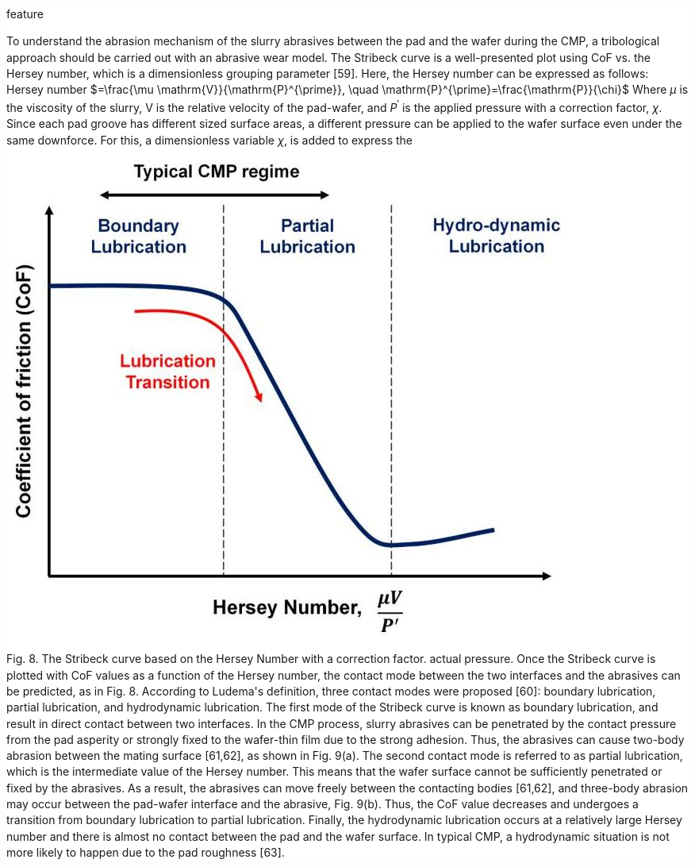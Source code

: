 feature

To understand the abrasion mechanism of the slurry abrasives between the pad and the wafer during the CMP, a tribological approach should be carried out with an abrasive wear model. The Stribeck curve is a well-presented plot using CoF vs. the Hersey number, which is a dimensionless grouping parameter [59]. Here, the Hersey number can be expressed as follows:
Hersey number $=\frac{\mu \mathrm{V}}{\mathrm{P}^{\prime}}, \quad \mathrm{P}^{\prime}=\frac{\mathrm{P}}{\chi}$
Where $\mu$ is the viscosity of the slurry, V is the relative velocity of the pad-wafer, and $P^{\prime}$ is the applied pressure with a correction factor, $\chi$. Since each pad groove has different sized surface areas, a different pressure can be applied to the wafer surface even under the same downforce. For this, a dimensionless variable $\chi$, is added to express the

![img-9.jpeg](images\img-9.jpeg)

Fig. 8. The Stribeck curve based on the Hersey Number with a correction factor.
actual pressure.
Once the Stribeck curve is plotted with CoF values as a function of the Hersey number, the contact mode between the two interfaces and the abrasives can be predicted, as in Fig. 8. According to Ludema's definition, three contact modes were proposed [60]: boundary lubrication, partial lubrication, and hydrodynamic lubrication. The first mode of the Stribeck curve is known as boundary lubrication, and result in
direct contact between two interfaces. In the CMP process, slurry abrasives can be penetrated by the contact pressure from the pad asperity or strongly fixed to the wafer-thin film due to the strong adhesion. Thus, the abrasives can cause two-body abrasion between the mating surface [61,62], as shown in Fig. 9(a). The second contact mode is referred to as partial lubrication, which is the intermediate value of the Hersey number. This means that the wafer surface cannot be sufficiently penetrated or fixed by the abrasives. As a result, the abrasives can move freely between the contacting bodies [61,62], and three-body abrasion may occur between the pad-wafer interface and the abrasive, Fig. 9(b). Thus, the CoF value decreases and undergoes a transition from boundary lubrication to partial lubrication. Finally, the hydrodynamic lubrication occurs at a relatively large Hersey number and there is almost no contact between the pad and the wafer surface. In typical CMP, a hydrodynamic situation is not more likely to happen due to the pad roughness [63].


[^0]:    ${ }^{a}$ Corresponding author. School of Mechanical Engineering, Sungkyunkwan University (SKKU), Suwon-si, Gyeonggi-do, 16419, South Korea